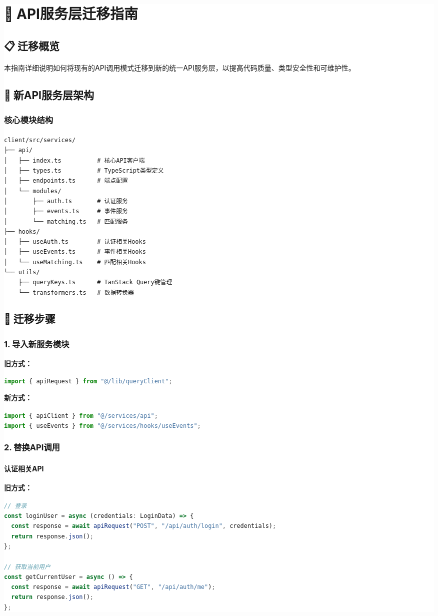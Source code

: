 # 🔄 API服务层迁移指南

## 📋 迁移概览

本指南详细说明如何将现有的API调用模式迁移到新的统一API服务层，以提高代码质量、类型安全性和可维护性。

## 🚀 新API服务层架构

### 核心模块结构

```
client/src/services/
├── api/
│   ├── index.ts          # 核心API客户端
│   ├── types.ts          # TypeScript类型定义
│   ├── endpoints.ts      # 端点配置
│   └── modules/
│       ├── auth.ts       # 认证服务
│       ├── events.ts     # 事件服务
│       └── matching.ts   # 匹配服务
├── hooks/
│   ├── useAuth.ts        # 认证相关Hooks
│   ├── useEvents.ts      # 事件相关Hooks
│   └── useMatching.ts    # 匹配相关Hooks
└── utils/
    ├── queryKeys.ts      # TanStack Query键管理
    └── transformers.ts   # 数据转换器
```

## 🔧 迁移步骤

### 1. 导入新服务模块

**旧方式：**
```typescript
import { apiRequest } from "@/lib/queryClient";
```

**新方式：**
```typescript
import { apiClient } from "@/services/api";
import { useEvents } from "@/services/hooks/useEvents";
```

### 2. 替换API调用

#### 认证相关API

**旧方式：**
```typescript
// 登录
const loginUser = async (credentials: LoginData) => {
  const response = await apiRequest("POST", "/api/auth/login", credentials);
  return response.json();
};

// 获取当前用户
const getCurrentUser = async () => {
  const response = await apiRequest("GET", "/api/auth/me");
  return response.json();
};
```
